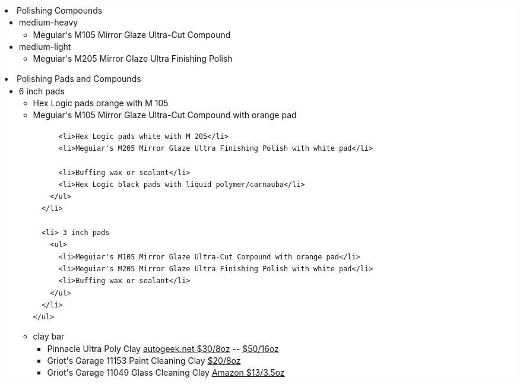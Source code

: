   <li> Polishing Compounds
    <ul>
      <li> medium-heavy
        <ul>
          <li>Meguiar's M105 Mirror Glaze Ultra-Cut Compound</li>
        </ul>
      </li>
      <li> medium-light
        <ul>
          <li>Meguiar's M205 Mirror Glaze Ultra Finishing Polish</li>
        </ul>
      </li>
    </ul>
  </li>

  <li> Polishing Pads and Compounds
    <ul>
      <li> 6 inch pads
        <ul>
          <li>Hex Logic pads orange with M 105</li>
          <li>Meguiar's M105 Mirror Glaze Ultra-Cut Compound with orange pad</li>
    
          <li>Hex Logic pads white with M 205</li>
          <li>Meguiar's M205 Mirror Glaze Ultra Finishing Polish with white pad</li>
    
          <li>Buffing wax or sealant</li>
          <li>Hex Logic black pads with liquid polymer/carnauba</li>
        </ul>
      </li>

      <li> 3 inch pads
        <ul>
          <li>Meguiar's M105 Mirror Glaze Ultra-Cut Compound with orange pad</li>
          <li>Meguiar's M205 Mirror Glaze Ultra Finishing Polish with white pad</li>
          <li>Buffing wax or sealant</li>
        </ul>
      </li>
    </ul>

  </li>

  <li>clay bar
    <ul>
      <li> Pinnacle Ultra Poly Clay
        <a href="http://www.autogeek.net/ultra-poly-detailing-clay.html" target="_blank">autogeek.net $30/8oz</a>
          --
        <a href="http://www.autogeek.net/piulpoclfcoi.html" target="_blank">$50/16oz</a>
      </li>
      <li> Griot's Garage 11153 Paint Cleaning Clay
        <a href="http://www.amazon.com/Griots-Garage-11153-Paint-Cleaning/dp/B003POLA84/" target="_blank">$20/8oz</a>
      </li>
      <li> Griot's Garage 11049 Glass Cleaning Clay
        <a href="http://www.amazon.com/Griots-Garage-11049-Glass-Cleaning/dp/B004UQQT0A/" target="_blank">Amazon $13/3.5oz</a>
      </li>
    </ul>
  </li>
